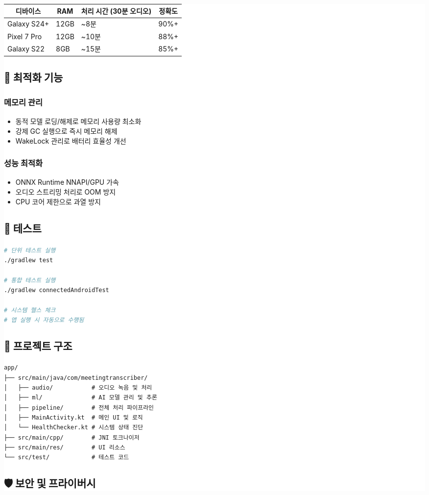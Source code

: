 | 디바이스 | RAM | 처리 시간 (30분 오디오) | 정확도 |
|---------|-----|---------------------|--------|
| Galaxy S24+ | 12GB | ~8분 | 90%+ |
| Pixel 7 Pro | 12GB | ~10분 | 88%+ |
| Galaxy S22 | 8GB | ~15분 | 85%+ |

## 🔧 **최적화 기능**

### **메모리 관리**
- 동적 모델 로딩/해제로 메모리 사용량 최소화
- 강제 GC 실행으로 즉시 메모리 해제
- WakeLock 관리로 배터리 효율성 개선

### **성능 최적화**
- ONNX Runtime NNAPI/GPU 가속
- 오디오 스트리밍 처리로 OOM 방지
- CPU 코어 제한으로 과열 방지

## 🧪 **테스트**

```bash
# 단위 테스트 실행
./gradlew test

# 통합 테스트 실행
./gradlew connectedAndroidTest

# 시스템 헬스 체크
# 앱 실행 시 자동으로 수행됨
```

## 📁 **프로젝트 구조**

```
app/
├── src/main/java/com/meetingtranscriber/
│   ├── audio/           # 오디오 녹음 및 처리
│   ├── ml/              # AI 모델 관리 및 추론
│   ├── pipeline/        # 전체 처리 파이프라인
│   ├── MainActivity.kt  # 메인 UI 및 로직
│   └── HealthChecker.kt # 시스템 상태 진단
├── src/main/cpp/        # JNI 토크나이저
├── src/main/res/        # UI 리소스
└── src/test/            # 테스트 코드
```

## 🛡️ **보안 및 프라이버시**
